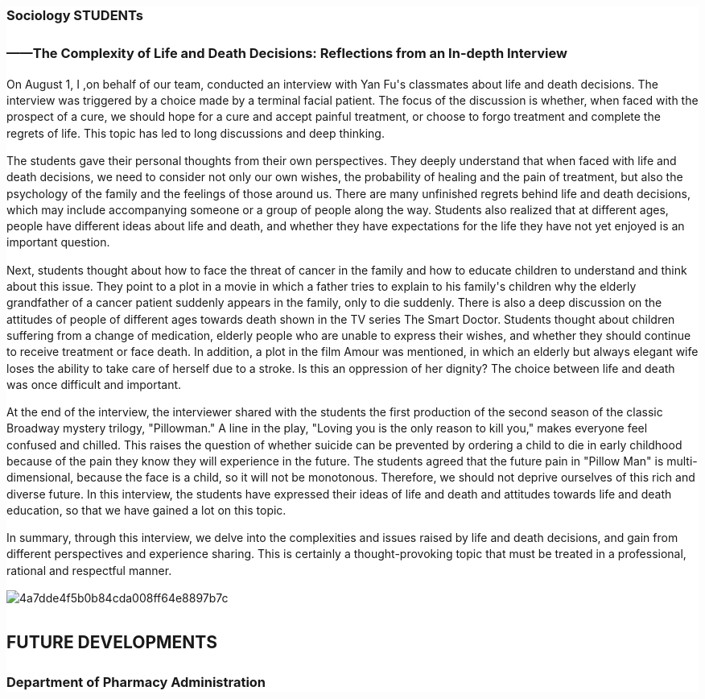 

### Sociology STUDENTs 

### ——The Complexity of Life and Death Decisions: Reflections from an In-depth Interview

On August 1, I ,on behalf of our team, conducted an interview with Yan Fu's classmates about life and death decisions. The interview was triggered by a choice made by a terminal facial patient. The focus of the discussion is whether, when faced with the prospect of a cure, we should hope for a cure and accept painful treatment, or choose to forgo treatment and complete the regrets of life. This topic has led to long discussions and deep thinking.

The students gave their personal thoughts from their own perspectives. They deeply understand that when faced with life and death decisions, we need to consider not only our own wishes, the probability of healing and the pain of treatment, but also the psychology of the family and the feelings of those around us. There are many unfinished regrets behind life and death decisions, which may include accompanying someone or a group of people along the way. Students also realized that at different ages, people have different ideas about life and death, and whether they have expectations for the life they have not yet enjoyed is an important question.

Next, students thought about how to face the threat of cancer in the family and how to educate children to understand and think about this issue. They point to a plot in a movie in which a father tries to explain to his family's children why the elderly grandfather of a cancer patient suddenly appears in the family, only to die suddenly. There is also a deep discussion on the attitudes of people of different ages towards death shown in the TV series The Smart Doctor. Students thought about children suffering from a change of medication, elderly people who are unable to express their wishes, and whether they should continue to receive treatment or face death. In addition, a plot in the film Amour was mentioned, in which an elderly but always elegant wife loses the ability to take care of herself due to a stroke. Is this an oppression of her dignity? The choice between life and death was once difficult and important.

At the end of the interview, the interviewer shared with the students the first production of the second season of the classic Broadway mystery trilogy, "Pillowman." A line in the play, "Loving you is the only reason to kill you," makes everyone feel confused and chilled. This raises the question of whether suicide can be prevented by ordering a child to die in early childhood because of the pain they know they will experience in the future. The students agreed that the future pain in "Pillow Man" is multi-dimensional, because the face is a child, so it will not be monotonous. Therefore, we should not deprive ourselves of this rich and diverse future. In this interview, the students have expressed their ideas of life and death and attitudes towards life and death education, so that we have gained a lot on this topic.

In summary, through this interview, we delve into the complexities and issues raised by life and death decisions, and gain from different perspectives and experience sharing. This is certainly a thought-provoking topic that must be treated in a professional, rational and respectful manner.



![4a7dde4f5b0b84cda008ff64e8897b7c](hp2.jpg)



## **FUTURE DEVELOPMENTS**

### Department of Pharmacy Administration
